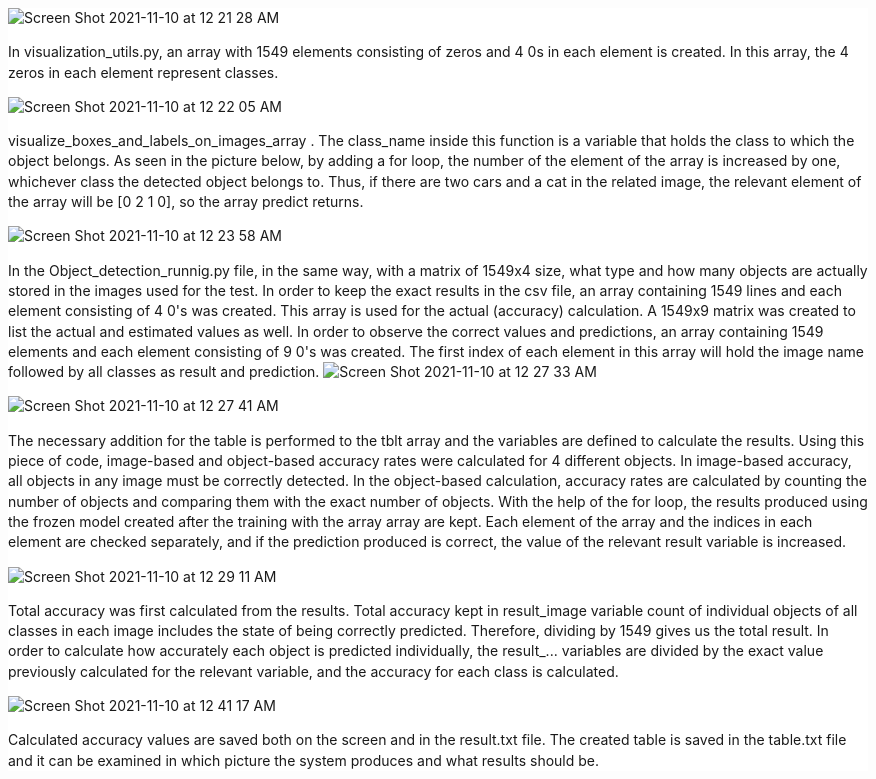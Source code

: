 ![Screen Shot 2021-11-10 at 12 21 28 AM](https://user-images.githubusercontent.com/61979226/141060802-7590f909-fe6c-4b1e-b999-ae65e02b1ff5.png)

In visualization_utils.py, an array with 1549 elements consisting of zeros and 4 0s in each element is created. In this array, the 4 zeros in each element represent classes.

![Screen Shot 2021-11-10 at 12 22 05 AM](https://user-images.githubusercontent.com/61979226/141060994-74daac85-6b9c-498c-86e4-13728b1f9324.png)

visualize_boxes_and_labels_on_images_array . The class_name inside this function is a variable that holds the class to which the object belongs. As seen in the picture below, by adding a for loop, the number of the element of the array is increased by one, whichever class the detected object belongs to. Thus, if there are two cars and a cat in the related image, the relevant element of the array will be [0 2 1 0], so the array predict returns.

![Screen Shot 2021-11-10 at 12 23 58 AM](https://user-images.githubusercontent.com/61979226/141061336-056ff1c9-6e79-4563-ba9d-cd4d7a03839a.png)

In the Object_detection_runnig.py file, in the same way, with a matrix of 1549x4 size, what type and how many objects are actually stored in the images used for the test. In order to keep the exact results in the csv file, an array containing 1549 lines and each element consisting of 4 0's was created. This array is used for the actual (accuracy) calculation. A 1549x9 matrix was created to list the actual and estimated values as well. In order to observe the correct values and predictions, an array containing 1549 elements and each element consisting of 9 0's was created. The first index of each element in this array will hold the image name followed by all classes as result and prediction.
![Screen Shot 2021-11-10 at 12 27 33 AM](https://user-images.githubusercontent.com/61979226/141061497-e0d659ae-135e-43a0-9292-ab277a430e42.png)

![Screen Shot 2021-11-10 at 12 27 41 AM](https://user-images.githubusercontent.com/61979226/141061501-2064d29b-f1d4-4b1d-930c-88b762bd6427.png)

The necessary addition for the table is performed to the tblt array and the variables are defined to calculate the results.
Using this piece of code, image-based and object-based accuracy rates were calculated for 4 different objects. In image-based accuracy, all objects in any image must be correctly detected. In the object-based calculation, accuracy rates are calculated by counting the number of objects and comparing them with the exact number of objects.
With the help of the for loop, the results produced using the frozen model created after the training with the array array are kept.
Each element of the array and the indices in each element are checked separately, and if the prediction produced is correct, the value of the relevant result variable is increased.

![Screen Shot 2021-11-10 at 12 29 11 AM](https://user-images.githubusercontent.com/61979226/141061637-39f127c9-6e41-47ed-934c-43612ba9af1c.png)

Total accuracy was first calculated from the results. Total accuracy kept in result_image variable count of individual objects of all classes in each image
includes the state of being correctly predicted. Therefore, dividing by 1549 gives us the total result.
In order to calculate how accurately each object is predicted individually, the result_... variables are divided by the exact value previously calculated for the relevant variable, and the accuracy for each class is calculated.

![Screen Shot 2021-11-10 at 12 41 17 AM](https://user-images.githubusercontent.com/61979226/141062976-1d9abfcf-8d42-46e1-a125-f619098c35e8.png)

Calculated accuracy values are saved both on the screen and in the result.txt file.
The created table is saved in the table.txt file and it can be examined in which picture the system produces and
what results should be.
